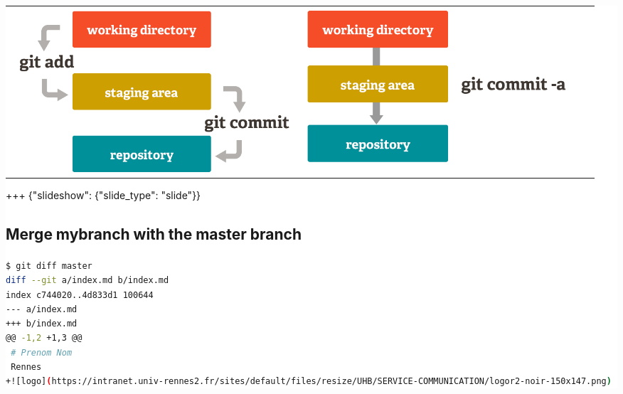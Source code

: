 <table><tr><td><img src="images/index1.png" width=400></td><td><img src="images/index2.png" width=400></td></tr></table>

+++ {"slideshow": {"slide_type": "slide"}}

## Merge mybranch with the master branch


```bash
$ git diff master
diff --git a/index.md b/index.md
index c744020..4d833d1 100644
--- a/index.md
+++ b/index.md
@@ -1,2 +1,3 @@
 # Prenom Nom
 Rennes
+![logo](https://intranet.univ-rennes2.fr/sites/default/files/resize/UHB/SERVICE-COMMUNICATION/logor2-noir-150x147.png)
```

